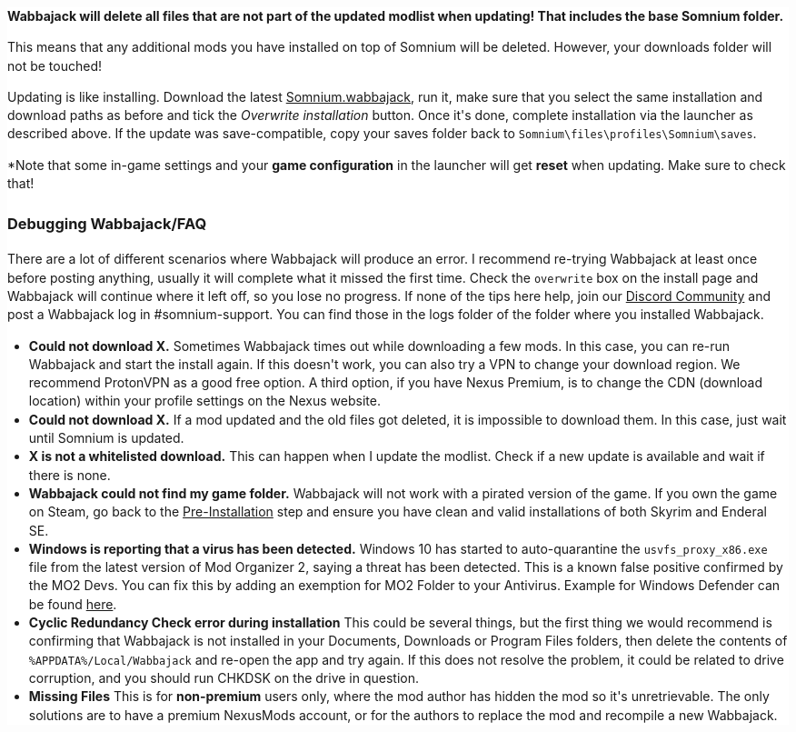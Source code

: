 **Wabbajack will delete all files that are not part of the updated
modlist when updating! That includes the base Somnium folder.**

This means that any additional mods you have installed on top of Somnium
will be deleted. However, your downloads folder will not be touched!

Updating is like installing. Download the latest
[Somnium.wabbajack](https://github.com/apoapse1/somnium-fur-enderal/releases/latest/download/Somnium.wabbajack),
run it, make sure that you select the same installation and download
paths as before and tick the *Overwrite installation* button. Once it\'s
done, complete installation via the launcher as described above. If the
update was save-compatible, copy your saves folder back to
`Somnium\files\profiles\Somnium\saves`.

*Note that some in-game settings and your **game configuration** in the
launcher will get **reset** when updating. Make sure to check that!

### Debugging Wabbajack/FAQ

There are a lot of different scenarios where Wabbajack will produce an
error. I recommend re-trying Wabbajack at least once before posting
anything, usually it will complete what it missed the first time. Check
the `overwrite` box on the install page and Wabbajack will continue
where it left off, so you lose no progress. If none of the tips here
help, join our [Discord
Community](https://discord.com/invite/nAQWr4VmG6) and post a Wabbajack
log in #somnium-support. You can find those in the logs folder of the
folder where you installed Wabbajack.

-   **Could not download X.** Sometimes Wabbajack times out while
    downloading a few mods. In this case, you can re-run Wabbajack and
    start the install again. If this doesn\'t work, you can also try a
    VPN to change your download region. We recommend ProtonVPN as a good
    free option. A third option, if you have Nexus Premium, is to change
    the CDN (download location) within your profile settings on the
    Nexus website.
-   **Could not download X.** If a mod updated and the old files got
    deleted, it is impossible to download them. In this case, just wait
    until Somnium is updated.
-   **X is not a whitelisted download.** This can happen when I update
    the modlist. Check if a new update is available and wait if there is
    none.
-   **Wabbajack could not find my game folder.** Wabbajack will not work
    with a pirated version of the game. If you own the game on Steam, go
    back to the [Pre-Installation](#pre-installation) step and ensure
    you have clean and valid installations of both Skyrim and Enderal
    SE.
-   **Windows is reporting that a virus has been detected.** Windows 10
    has started to auto-quarantine the `usvfs_proxy_x86.exe` file from
    the latest version of Mod Organizer 2, saying a threat has been
    detected. This is a known false positive confirmed by the MO2 Devs.
    You can fix this by adding an exemption for MO2 Folder to your
    Antivirus. Example for Windows Defender can be found
    [here](https://www.thewindowsclub.com/exclude-a-folder-from-windows-security-scan).
-   **Cyclic Redundancy Check error during installation** This could be
    several things, but the first thing we would recommend is confirming
    that Wabbajack is not installed in your Documents, Downloads or
    Program Files folders, then delete the contents of
    `%APPDATA%/Local/Wabbajack` and re-open the app and try again. If
    this does not resolve the problem, it could be related to drive
    corruption, and you should run CHKDSK on the drive in question.
-   **Missing Files** This is for **non-premium** users only, where the 
    mod author has hidden the mod so it's unretrievable. The only solutions
    are to have a premium NexusMods account, or for the authors to
    replace the mod and recompile a new Wabbajack.